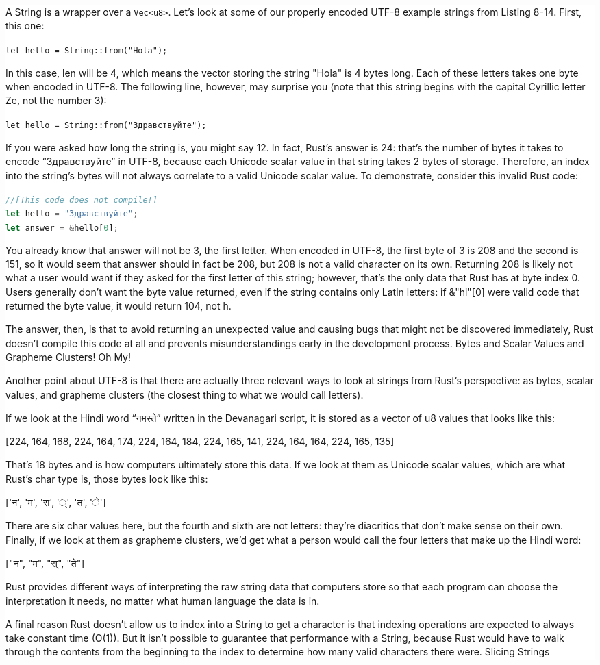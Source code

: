 A String is a wrapper over a `Vec<u8>`. Let’s look at some of our properly encoded UTF-8 example strings from Listing 8-14. First, this one:

`let hello = String::from("Hola");`

In this case, len will be 4, which means the vector storing the string "Hola" is 4 bytes long. Each of these letters takes one byte when encoded in UTF-8. The following line, however, may surprise you (note that this string begins with the capital Cyrillic letter Ze, not the number 3):

`let hello = String::from("Здравствуйте");`

If you were asked how long the string is, you might say 12. In fact, Rust’s answer is 24: that’s the number of bytes it takes to encode “Здравствуйте” in UTF-8, because each Unicode scalar value in that string takes 2 bytes of storage. Therefore, an index into the string’s bytes will not always correlate to a valid Unicode scalar value. To demonstrate, consider this invalid Rust code:

```rust
//[This code does not compile!]
let hello = "Здравствуйте";
let answer = &hello[0];
```

You already know that answer will not be З, the first letter. When encoded in UTF-8, the first byte of З is 208 and the second is 151, so it would seem that answer should in fact be 208, but 208 is not a valid character on its own. Returning 208 is likely not what a user would want if they asked for the first letter of this string; however, that’s the only data that Rust has at byte index 0. Users generally don’t want the byte value returned, even if the string contains only Latin letters: if &"hi"[0] were valid code that returned the byte value, it would return 104, not h.

The answer, then, is that to avoid returning an unexpected value and causing bugs that might not be discovered immediately, Rust doesn’t compile this code at all and prevents misunderstandings early in the development process.
Bytes and Scalar Values and Grapheme Clusters! Oh My!

Another point about UTF-8 is that there are actually three relevant ways to look at strings from Rust’s perspective: as bytes, scalar values, and grapheme clusters (the closest thing to what we would call letters).

If we look at the Hindi word “नमस्ते” written in the Devanagari script, it is stored as a vector of u8 values that looks like this:

[224, 164, 168, 224, 164, 174, 224, 164, 184, 224, 165, 141, 224, 164, 164,
224, 165, 135]

That’s 18 bytes and is how computers ultimately store this data. If we look at them as Unicode scalar values, which are what Rust’s char type is, those bytes look like this:

['न', 'म', 'स', '्', 'त', 'े']

There are six char values here, but the fourth and sixth are not letters: they’re diacritics that don’t make sense on their own. Finally, if we look at them as grapheme clusters, we’d get what a person would call the four letters that make up the Hindi word:

["न", "म", "स्", "ते"]

Rust provides different ways of interpreting the raw string data that computers store so that each program can choose the interpretation it needs, no matter what human language the data is in.

A final reason Rust doesn’t allow us to index into a String to get a character is that indexing operations are expected to always take constant time (O(1)). But it isn’t possible to guarantee that performance with a String, because Rust would have to walk through the contents from the beginning to the index to determine how many valid characters there were.
Slicing Strings
